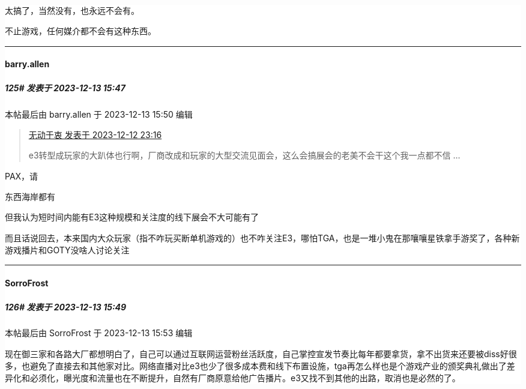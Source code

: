太搞了，当然没有，也永远不会有。

不止游戏，任何媒介都不会有这种东西。


*****

####  barry.allen  
##### 125#       发表于 2023-12-13 15:47

 本帖最后由 barry.allen 于 2023-12-13 15:50 编辑 
<blockquote><a href="httphttps://bbs.saraba1st.com/2b/forum.php?mod=redirect&amp;goto=findpost&amp;pid=63309954&amp;ptid=2079917" target="_blank">无动于衷 发表于 2023-12-12 23:16</a>

e3转型成玩家的大趴体也行啊，厂商改成和玩家的大型交流见面会，这么会搞展会的老美不会干这个我一点都不信 ...</blockquote>
PAX，请

东西海岸都有

但我认为短时间内能有E3这种规模和关注度的线下展会不大可能有了

而且话说回去，本来国内大众玩家（指不咋玩买断单机游戏的）也不咋关注E3，哪怕TGA，也是一堆小鬼在那嚷嚷星铁拿手游奖了，各种新游戏播片和GOTY没啥人讨论关注

*****

####  SorroFrost  
##### 126#       发表于 2023-12-13 15:49

 本帖最后由 SorroFrost 于 2023-12-13 15:53 编辑 

现在御三家和各路大厂都想明白了，自己可以通过互联网运营粉丝活跃度，自己掌控宣发节奏比每年都要拿货，拿不出货来还要被diss好很多，也避免了直接去和其他家对比。网络直播对比e3也少了很多成本费和线下布置设施，tga再怎么样也是个游戏产业的颁奖典礼做出了差异化和必须化，曝光度和流量也在不断提升，自然有厂商原意给他广告播片。e3又找不到其他的出路，取消也是必然的了。

